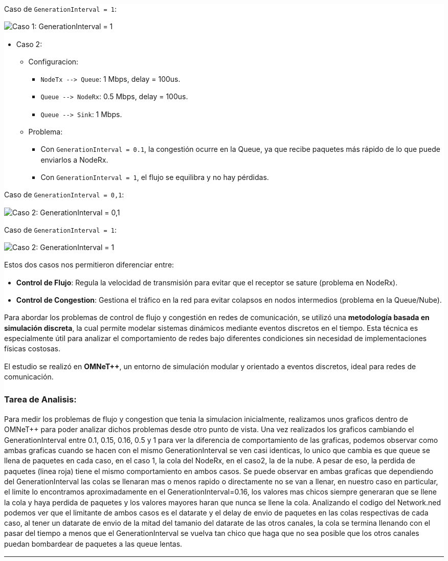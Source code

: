 Caso de `GenerationInterval = 1`:

![Caso 1: GenerationInterval = 1](../redes25lab3g27/registroDeFotos/caso_de_estudio_1_generationInterval=1.png)

* Caso 2:

    - Configuracion:

        * `NodeTx --> Queue`: 1 Mbps, delay = 100us.

        * `Queue --> NodeRx`: 0.5 Mbps, delay = 100us.

        * `Queue --> Sink`: 1 Mbps.

    - Problema:

        * Con `GenerationInterval = 0.1`, la congestión ocurre en la Queue, ya que recibe paquetes más rápido de lo que puede enviarlos a NodeRx.

        * Con `GenerationInterval = 1`, el flujo se equilibra y no hay pérdidas.

Caso de `GenerationInterval = 0,1`:

![Caso 2: GenerationInterval = 0,1](../redes25lab3g27/registroDeFotos/GenerationInteral=0,1.png)

Caso de `GenerationInterval = 1`:

![Caso 2: GenerationInterval = 1](../redes25lab3g27/registroDeFotos/caso_de_estudio_2_generationInterval=1.png)

Estos dos casos nos permitieron diferenciar entre:

* **Control de Flujo**: Regula la velocidad de transmisión para evitar que el receptor se sature (problema en NodeRx).

* **Control de Congestion**: Gestiona el tráfico en la red para evitar colapsos en nodos intermedios (problema en la Queue/Nube).

Para abordar los problemas de control de flujo y congestión en redes de comunicación, se utilizó una **metodología basada en simulación discreta**, la cual permite modelar sistemas dinámicos mediante eventos discretos en el tiempo. Esta técnica es especialmente útil para analizar el comportamiento de redes bajo diferentes condiciones sin necesidad de implementaciones físicas costosas.

El estudio se realizó en **OMNeT++**, un entorno de simulación modular y orientado a eventos discretos, ideal para redes de comunicación.

### Tarea de Analisis:

Para medir los problemas de flujo y congestion que tenia la simulacion inicialmente, realizamos unos graficos dentro de OMNeT++ para poder analizar dichos problemas desde otro punto de vista.
Una vez realizados los graficos cambiando el GenerationInterval entre 0.1, 0.15, 0.16, 0.5 y 1 para ver la diferencia de comportamiento de las graficas, podemos observar como ambas graficas cuando se hacen con el mismo GenerationInterval se ven casi identicas, lo unico que cambia es que queue se llena de paquetes en cada caso, en el caso 1, la cola del NodeRx, en el caso2, la de la nube. A pesar de eso, la perdida de paquetes (linea roja) tiene el mismo comportamiento en ambos casos.
Se puede observar en ambas graficas que dependiendo del GenerationInterval las colas se llenaran mas o menos rapido o directamente no se van a llenar, en nuestro caso en particular, el limite lo encontramos aproximadamente en el GenerationInterval=0.16, los valores mas chicos siempre generaran que se llene la cola y haya perdida de paquetes y los valores mayores haran que nunca se llene la cola.
Analizando el codigo del Network.ned podemos ver que el limitante de ambos casos es el datarate y el delay de envio de paquetes en las colas respectivas de cada caso, al tener un datarate de envio de la mitad del tamanio del datarate de las otros canales, la cola se termina llenando con el pasar del tiempo a menos que el GenerationInterval se vuelva tan chico que haga que no sea posible que los otros canales puedan bombardear de paquetes a las queue lentas.

---